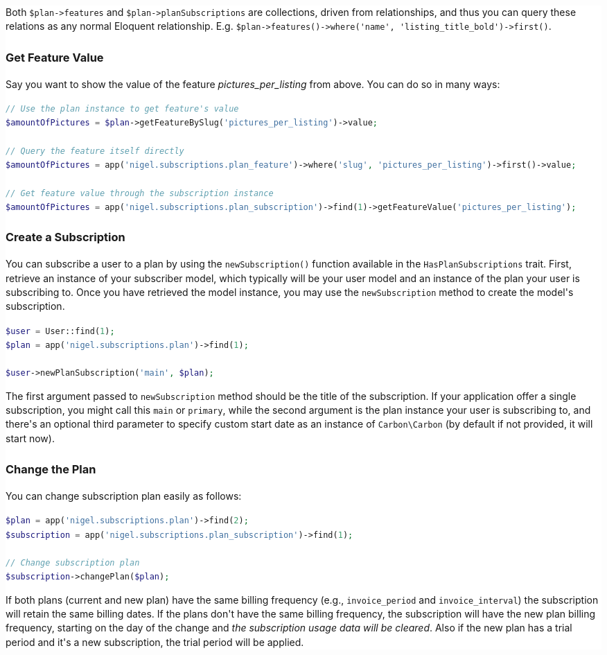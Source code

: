 Both `$plan->features` and `$plan->planSubscriptions` are collections, driven from relationships, and thus you can query these relations as any normal Eloquent relationship. E.g. `$plan->features()->where('name', 'listing_title_bold')->first()`.

### Get Feature Value

Say you want to show the value of the feature _pictures_per_listing_ from above. You can do so in many ways:

```php
// Use the plan instance to get feature's value
$amountOfPictures = $plan->getFeatureBySlug('pictures_per_listing')->value;

// Query the feature itself directly
$amountOfPictures = app('nigel.subscriptions.plan_feature')->where('slug', 'pictures_per_listing')->first()->value;

// Get feature value through the subscription instance
$amountOfPictures = app('nigel.subscriptions.plan_subscription')->find(1)->getFeatureValue('pictures_per_listing');
```

### Create a Subscription

You can subscribe a user to a plan by using the `newSubscription()` function available in the `HasPlanSubscriptions` trait. First, retrieve an instance of your subscriber model, which typically will be your user model and an instance of the plan your user is subscribing to. Once you have retrieved the model instance, you may use the `newSubscription` method to create the model's subscription.

```php
$user = User::find(1);
$plan = app('nigel.subscriptions.plan')->find(1);

$user->newPlanSubscription('main', $plan);
```

The first argument passed to `newSubscription` method should be the title of the subscription. If your application offer a single subscription, you might call this `main` or `primary`, while the second argument is the plan instance your user is subscribing to, and there's an optional third parameter to specify custom start date as an instance of `Carbon\Carbon` (by default if not provided, it will start now).

### Change the Plan

You can change subscription plan easily as follows:

```php
$plan = app('nigel.subscriptions.plan')->find(2);
$subscription = app('nigel.subscriptions.plan_subscription')->find(1);

// Change subscription plan
$subscription->changePlan($plan);
```

If both plans (current and new plan) have the same billing frequency (e.g., `invoice_period` and `invoice_interval`) the subscription will retain the same billing dates. If the plans don't have the same billing frequency, the subscription will have the new plan billing frequency, starting on the day of the change and _the subscription usage data will be cleared_. Also if the new plan has a trial period and it's a new subscription, the trial period will be applied.
